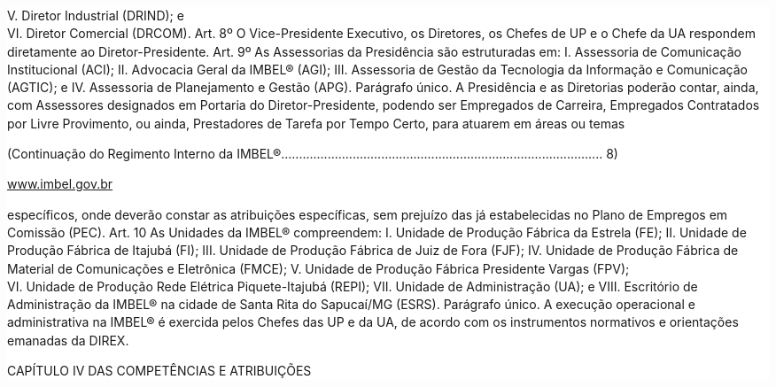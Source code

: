 V. Diretor Industrial (DRIND); e  
VI. Diretor Comercial (DRCOM). 
Art. 8º O Vice-Presidente Executivo, os Diretores, os Chefes de UP e o Chefe da 
UA respondem diretamente ao Diretor-Presidente. 
Art. 9º As Assessorias da Presidência são estruturadas em: 
I. 
Assessoria de Comunicação Institucional (ACI); 
II. Advocacia Geral da IMBEL® (AGI); 
III. Assessoria de Gestão da Tecnologia da Informação e Comunicação (AGTIC); e 
IV. Assessoria de Planejamento e Gestão (APG). 
Parágrafo único. A Presidência e as Diretorias poderão contar, ainda, com 
Assessores 
designados 
em 
Portaria 
do 
Diretor-Presidente, 
podendo 
ser 
Empregados de Carreira, Empregados Contratados por Livre Provimento, ou ainda, 
Prestadores de Tarefa por Tempo Certo, para atuarem em áreas ou temas 

(Continuação do Regimento Interno da IMBEL®.......................................................................................... 8) 
 
www.imbel.gov.br 
 
 
específicos, onde deverão constar as atribuições específicas, sem prejuízo das já 
estabelecidas no Plano de Empregos em Comissão (PEC). 
Art. 10 As Unidades da IMBEL® compreendem: 
I. 
Unidade de Produção Fábrica da Estrela (FE); 
II. 
Unidade de Produção Fábrica de Itajubá (FI); 
III. 
Unidade de Produção Fábrica de Juiz de Fora (FJF); 
IV. 
Unidade de Produção Fábrica de Material de Comunicações e Eletrônica 
(FMCE); 
V. 
Unidade de Produção Fábrica Presidente Vargas (FPV);  
VI. 
Unidade de Produção Rede Elétrica Piquete-Itajubá (REPI); 
VII. Unidade de Administração (UA); e 
VIII. Escritório de Administração da IMBEL® na cidade de Santa Rita do 
Sapucaí/MG (ESRS). 
Parágrafo único. A execução operacional e administrativa na IMBEL® é exercida 
pelos Chefes das UP e da UA, de acordo com os instrumentos normativos e 
orientações emanadas da DIREX. 
 
CAPÍTULO IV 
DAS COMPETÊNCIAS E ATRIBUIÇÕES 
 